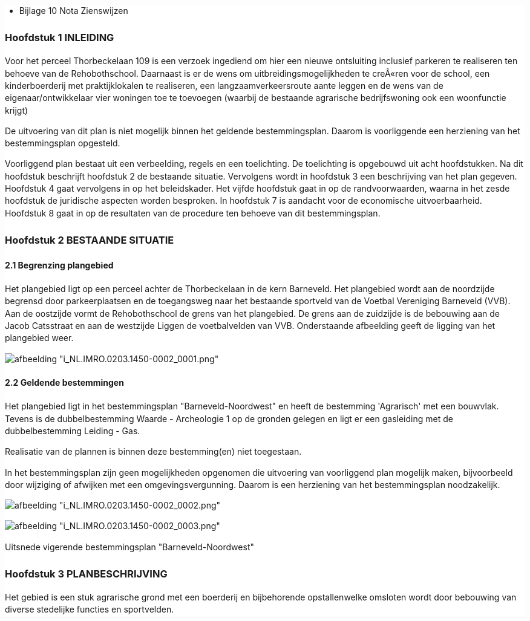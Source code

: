 + Bijlage 10 Nota Zienswijzen

### Hoofdstuk 1 INLEIDING

Voor het perceel Thorbeckelaan 109 is een verzoek ingediend om hier een nieuwe ontsluiting inclusief parkeren te realiseren ten behoeve van de Rehobothschool. Daarnaast is er de wens om uitbreidingsmogelijkheden te creÃ«ren voor de school, een kinderboerderij met praktijklokalen te realiseren, een langzaamverkeersroute aante leggen en de wens van de eigenaar/ontwikkelaar vier woningen toe te toevoegen (waarbij de bestaande agrarische bedrijfswoning ook een woonfunctie krijgt)

De uitvoering van dit plan is niet mogelijk binnen het geldende bestemmingsplan. Daarom is voorliggende een herziening van het bestemmingsplan opgesteld.

Voorliggend plan bestaat uit een verbeelding, regels en een toelichting. De toelichting is opgebouwd uit acht hoofdstukken. Na dit hoofdstuk beschrijft hoofdstuk 2 de bestaande situatie. Vervolgens wordt in hoofdstuk 3 een beschrijving van het plan gegeven. Hoofdstuk 4 gaat vervolgens in op het beleidskader. Het vijfde hoofdstuk gaat in op de randvoorwaarden, waarna in het zesde hoofdstuk de juridische aspecten worden besproken. In hoofdstuk 7 is aandacht voor de economische uitvoerbaarheid. Hoofdstuk 8 gaat in op de resultaten van de procedure ten behoeve van dit bestemmingsplan.

### Hoofdstuk 2 BESTAANDE SITUATIE

#### 2\.1 Begrenzing plangebied

Het plangebied ligt op een perceel achter de Thorbeckelaan in de kern Barneveld. Het plangebied wordt aan de noordzijde begrensd door parkeerplaatsen en de toegangsweg naar het bestaande sportveld van de Voetbal Vereniging Barneveld (VVB). Aan de oostzijde vormt de Rehobothschool de grens van het plangebied. De grens aan de zuidzijde is de bebouwing aan de Jacob Catsstraat en aan de westzijde Liggen de voetbalvelden van VVB. Onderstaande afbeelding geeft de ligging van het plangebied weer.

![afbeelding "i_NL.IMRO.0203.1450-0002_0001.png"](i_NL.IMRO.0203.1450-0002_0001.png)

#### 2\.2 Geldende bestemmingen

Het plangebied ligt in het bestemmingsplan "Barneveld\-Noordwest" en heeft de bestemming 'Agrarisch' met een bouwvlak. Tevens is de dubbelbestemming Waarde \- Archeologie 1 op de gronden gelegen en ligt er een gasleiding met de dubbelbestemming Leiding \- Gas.

Realisatie van de plannen is binnen deze bestemming(en) niet toegestaan.

In het bestemmingsplan zijn geen mogelijkheden opgenomen die uitvoering van voorliggend plan mogelijk maken, bijvoorbeeld door wijziging of afwijken met een omgevingsvergunning. Daarom is een herziening van het bestemmingsplan noodzakelijk.

![afbeelding "i_NL.IMRO.0203.1450-0002_0002.png"](i_NL.IMRO.0203.1450-0002_0002.png)

![afbeelding "i_NL.IMRO.0203.1450-0002_0003.png"](i_NL.IMRO.0203.1450-0002_0003.png)

Uitsnede vigerende bestemmingsplan "Barneveld\-Noordwest"

### Hoofdstuk 3 PLANBESCHRIJVING

Het gebied is een stuk agrarische grond met een boerderij en bijbehorende opstallenwelke omsloten wordt door bebouwing van diverse stedelijke functies en sportvelden.
